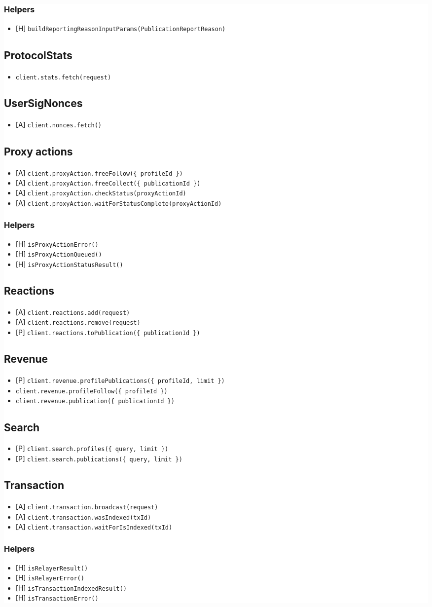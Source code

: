 ### Helpers

- [H] `buildReportingReasonInputParams(PublicationReportReason)`

## ProtocolStats

- `client.stats.fetch(request)`

## UserSigNonces

- [A] `client.nonces.fetch()`

## Proxy actions

- [A] `client.proxyAction.freeFollow({ profileId })`
- [A] `client.proxyAction.freeCollect({ publicationId })`
- [A] `client.proxyAction.checkStatus(proxyActionId)`
- [A] `client.proxyAction.waitForStatusComplete(proxyActionId)`

### Helpers

- [H] `isProxyActionError()`
- [H] `isProxyActionQueued()`
- [H] `isProxyActionStatusResult()`

## Reactions

- [A] `client.reactions.add(request)`
- [A] `client.reactions.remove(request)`
- [P] `client.reactions.toPublication({ publicationId })`

## Revenue

- [P] `client.revenue.profilePublications({ profileId, limit })`
- `client.revenue.profileFollow({ profileId })`
- `client.revenue.publication({ publicationId })`

## Search

- [P] `client.search.profiles({ query, limit })`
- [P] `client.search.publications({ query, limit })`

## Transaction

- [A] `client.transaction.broadcast(request)`
- [A] `client.transaction.wasIndexed(txId)`
- [A] `client.transaction.waitForIsIndexed(txId)`

### Helpers

- [H] `isRelayerResult()`
- [H] `isRelayerError()`
- [H] `isTransactionIndexedResult()`
- [H] `isTransactionError()`
